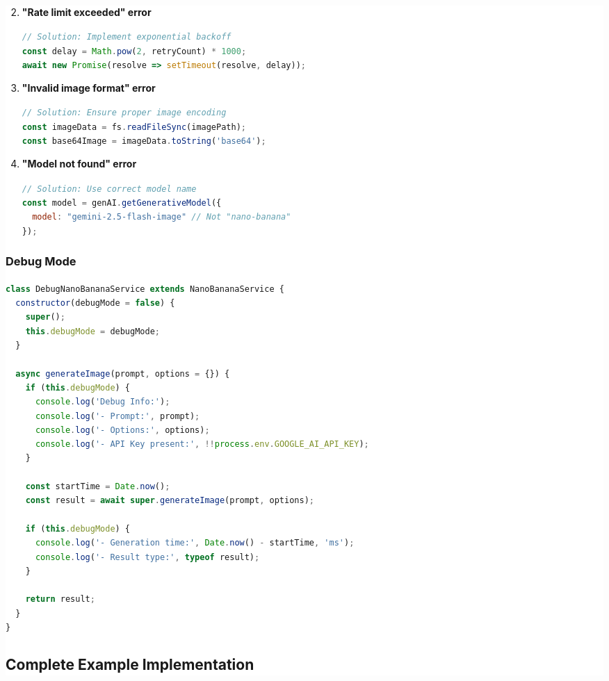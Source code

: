 2. **"Rate limit exceeded" error**
   ```javascript
   // Solution: Implement exponential backoff
   const delay = Math.pow(2, retryCount) * 1000;
   await new Promise(resolve => setTimeout(resolve, delay));
   ```

3. **"Invalid image format" error**
   ```javascript
   // Solution: Ensure proper image encoding
   const imageData = fs.readFileSync(imagePath);
   const base64Image = imageData.toString('base64');
   ```

4. **"Model not found" error**
   ```javascript
   // Solution: Use correct model name
   const model = genAI.getGenerativeModel({ 
     model: "gemini-2.5-flash-image" // Not "nano-banana"
   });
   ```

### Debug Mode

```javascript
class DebugNanoBananaService extends NanoBananaService {
  constructor(debugMode = false) {
    super();
    this.debugMode = debugMode;
  }

  async generateImage(prompt, options = {}) {
    if (this.debugMode) {
      console.log('Debug Info:');
      console.log('- Prompt:', prompt);
      console.log('- Options:', options);
      console.log('- API Key present:', !!process.env.GOOGLE_AI_API_KEY);
    }
    
    const startTime = Date.now();
    const result = await super.generateImage(prompt, options);
    
    if (this.debugMode) {
      console.log('- Generation time:', Date.now() - startTime, 'ms');
      console.log('- Result type:', typeof result);
    }
    
    return result;
  }
}
```

## Complete Example Implementation
